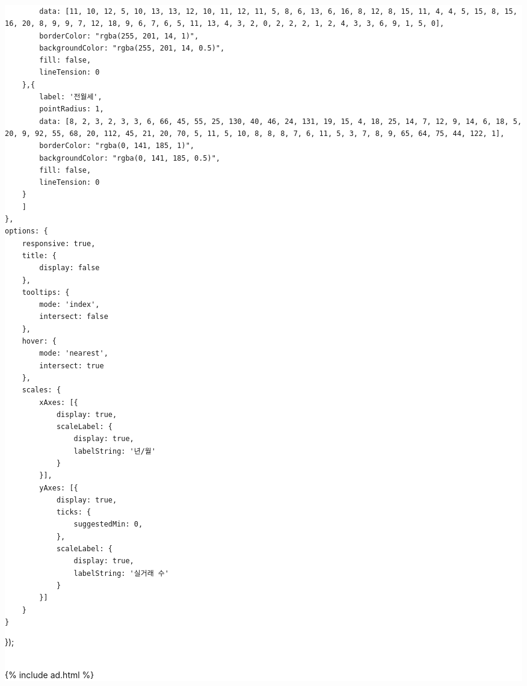             data: [11, 10, 12, 5, 10, 13, 13, 12, 10, 11, 12, 11, 5, 8, 6, 13, 6, 16, 8, 12, 8, 15, 11, 4, 4, 5, 15, 8, 15, 16, 20, 8, 9, 9, 7, 12, 18, 9, 6, 7, 6, 5, 11, 13, 4, 3, 2, 0, 2, 2, 2, 1, 2, 4, 3, 3, 6, 9, 1, 5, 0],
            borderColor: "rgba(255, 201, 14, 1)",
            backgroundColor: "rgba(255, 201, 14, 0.5)",
            fill: false,
            lineTension: 0
        },{
            label: '전월세',
            pointRadius: 1,
            data: [8, 2, 3, 2, 3, 3, 6, 66, 45, 55, 25, 130, 40, 46, 24, 131, 19, 15, 4, 18, 25, 14, 7, 12, 9, 14, 6, 18, 5, 20, 9, 92, 55, 68, 20, 112, 45, 21, 20, 70, 5, 11, 5, 10, 8, 8, 8, 7, 6, 11, 5, 3, 7, 8, 9, 65, 64, 75, 44, 122, 1],
            borderColor: "rgba(0, 141, 185, 1)",
            backgroundColor: "rgba(0, 141, 185, 0.5)",
            fill: false,
            lineTension: 0
        }
        ]
    },
    options: {
        responsive: true,
        title: {
            display: false
        },
        tooltips: {
            mode: 'index',
            intersect: false
        },
        hover: {
            mode: 'nearest',
            intersect: true
        },
        scales: {
            xAxes: [{
                display: true,
                scaleLabel: {
                    display: true,
                    labelString: '년/월'
                }
            }],
            yAxes: [{
                display: true,
                ticks: {
                    suggestedMin: 0,
                },
                scaleLabel: {
                    display: true,
                    labelString: '실거래 수'
                }
            }]
        }
    }
});

</script>


<br>
{% include ad.html %}
<br>

